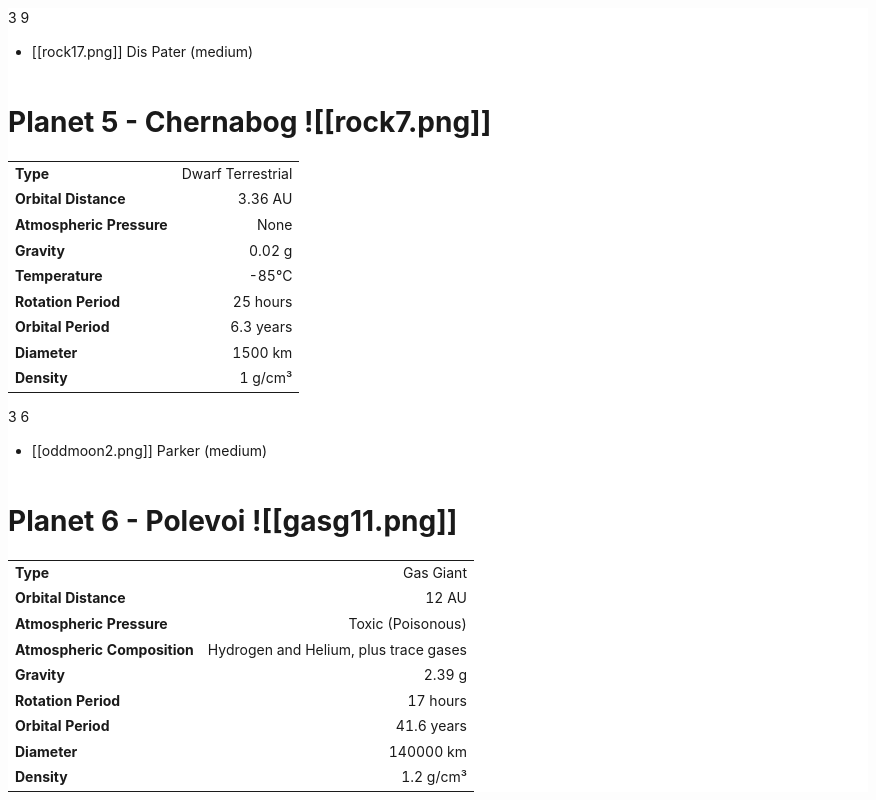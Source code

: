 

3
9

- [[rock17.png]] Dis Pater (medium)

# Planet 5 - Chernabog ![[rock7.png]]
|                             |                           |
| --------------------------- | -------------------------:|
| **Type**                    |             Dwarf Terrestrial |
| **Orbital Distance**        |   3.36 AU |
| **Atmospheric Pressure**    |       None |
| **Gravity**                 |        0.02 g |
| **Temperature**             |    -85°C |
| **Rotation Period**         |  25 hours |
| **Orbital Period** | 6.3 years |
| **Diameter**                |      1500 km | 
| **Density**                 |    1 g/cm³ |



3
6

- [[oddmoon2.png]] Parker (medium)

# Planet 6 - Polevoi ![[gasg11.png]]
|                             |                           |
| --------------------------- | -------------------------:|
| **Type**                    |             Gas Giant |
| **Orbital Distance**        |   12 AU |
| **Atmospheric Pressure**    |       Toxic (Poisonous) |
| **Atmospheric Composition** |      Hydrogen and Helium, plus trace gases |
| **Gravity**                 |        2.39 g |
| **Rotation Period**         |  17 hours |
| **Orbital Period** | 41.6 years |
| **Diameter**                |      140000 km | 
| **Density**                 |    1.2 g/cm³ |
